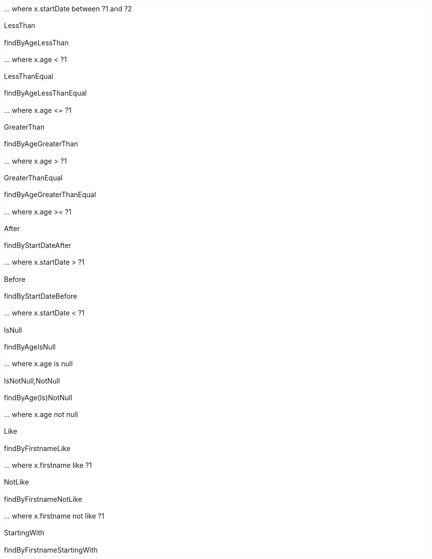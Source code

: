 … where x.startDate between ?1 and ?2

LessThan

findByAgeLessThan

… where x.age < ?1

LessThanEqual

findByAgeLessThanEqual

… where x.age <= ?1

GreaterThan

findByAgeGreaterThan

… where x.age > ?1

GreaterThanEqual

findByAgeGreaterThanEqual

… where x.age >= ?1

After

findByStartDateAfter

… where x.startDate > ?1

Before

findByStartDateBefore

… where x.startDate < ?1

IsNull

findByAgeIsNull

… where x.age is null

IsNotNull,NotNull

findByAge(Is)NotNull

… where x.age not null

Like

findByFirstnameLike

… where x.firstname like ?1

NotLike

findByFirstnameNotLike

… where x.firstname not like ?1

StartingWith

findByFirstnameStartingWith
